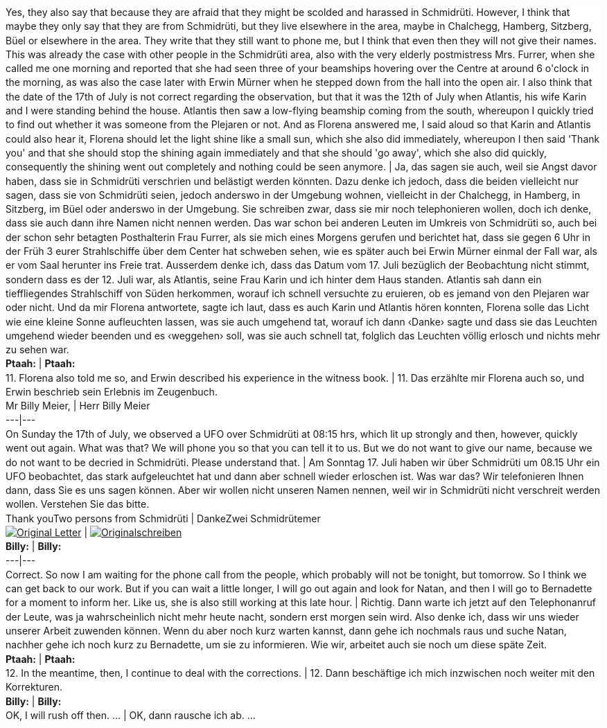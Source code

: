 Yes, they also say that because they are afraid that they might be scolded and harassed in Schmidrüti. However, I think that maybe they only say that they are from Schmidrüti, but they live elsewhere in the area, maybe in Chalchegg, Hamberg, Sitzberg, Büel or elsewhere in the area. They write that they still want to phone me, but I think that even then they will not give their names. This was already the case with other people in the Schmidrüti area, also with the very elderly postmistress Mrs. Furrer, when she called me one morning and reported that she had seen three of your beamships hovering over the Centre at around 6 o'clock in the morning, as was also the case later with Erwin Mürner when he stepped down from the hall into the open air. I also think that the date of the 17th of July is not correct regarding the observation, but that it was the 12th of July when Atlantis, his wife Karin and I were standing behind the house. Atlantis then saw a low-flying beamship coming from the south, whereupon I quickly tried to find out whether it was someone from the Plejaren or not. And as Florena answered me, I said aloud so that Karin and Atlantis could also hear it, Florena should let the light shine like a small sun, which she also did immediately, whereupon I then said 'Thank you' and that she should stop the shining again immediately and that she should 'go away', which she also did quickly, consequently the shining went out completely and nothing could be seen anymore.  | Ja, das sagen sie auch, weil sie Angst davor haben, dass sie in Schmidrüti verschrien und belästigt werden könnten. Dazu denke ich jedoch, dass die beiden vielleicht nur sagen, dass sie von Schmidrüti seien, jedoch anderswo in der Umgebung wohnen, vielleicht in der Chalchegg, in Hamberg, in Sitzberg, im Büel oder anderswo in der Umgebung. Sie schreiben zwar, dass sie mir noch telephonieren wollen, doch ich denke, dass sie auch dann ihre Namen nicht nennen werden. Das war schon bei anderen Leuten im Umkreis von Schmidrüti so, auch bei der schon sehr betagten Posthalterin Frau Furrer, als sie mich eines Morgens gerufen und berichtet hat, dass sie gegen 6 Uhr in der Früh 3 eurer Strahlschiffe über dem Center hat schweben sehen, wie es später auch bei Erwin Mürner einmal der Fall war, als er vom Saal herunter ins Freie trat. Ausserdem denke ich, dass das Datum vom 17. Juli bezüglich der Beobachtung nicht stimmt, sondern dass es der 12. Juli war, als Atlantis, seine Frau Karin und ich hinter dem Haus standen. Atlantis sah dann ein tieffliegendes Strahlschiff von Süden herkommen, worauf ich schnell versuchte zu eruieren, ob es jemand von den Plejaren war oder nicht. Und da mir Florena antwortete, sagte ich laut, dass es auch Karin und Atlantis hören konnten, Florena solle das Licht wie eine kleine Sonne aufleuchten lassen, was sie auch umgehend tat, worauf ich dann ‹Danke› sagte und dass sie das Leuchten umgehend wieder beenden und es ‹weggehen› soll, was sie auch schnell tat, folglich das Leuchten völlig erlosch und nichts mehr zu sehen war.   
**Ptaah:** | **Ptaah:**  
11. Florena also told me so, and Erwin described his experience in the witness book.  | 11. Das erzählte mir Florena auch so, und Erwin beschrieb sein Erlebnis im Zeugenbuch.   
Mr Billy Meier,  | Herr Billy Meier   
---|---  
On Sunday the 17th of July, we observed a UFO over Schmidrüti at 08:15 hrs, which lit up strongly and then, however, quickly went out again. What was that? We will phone you so that you can tell it to us. But we do not want to give our name, because we do not want to be decried in Schmidrüti. Please understand that.  | Am Sonntag 17. Juli haben wir über Schmidrüti um 08.15 Uhr ein UFO beobachtet, das stark aufgeleuchtet hat und dann aber schnell wieder erloschen ist. Was war das? Wir telefonieren Ihnen dann, dass Sie es uns sagen können. Aber wir wollen nicht unseren Namen nennen, weil wir in Schmidrüti nicht verschreit werden wollen. Verstehen Sie das bitte.   
Thank youTwo persons from Schmidrüti | DankeZwei Schmidrütemer  
[![Original Letter](https://www.futureofmankind.co.uk/w/images/1/1e/CR745-Image1.jpg)](https://www.futureofmankind.co.uk/Billy_Meier/<https:/www.futureofmankind.co.uk/w/images/1/1e/CR745-Image1.jpg> "Original Letter") | [![Originalschreiben](https://www.futureofmankind.co.uk/w/images/1/1e/CR745-Image1.jpg)](https://www.futureofmankind.co.uk/Billy_Meier/<https:/www.futureofmankind.co.uk/w/images/1/1e/CR745-Image1.jpg> "Originalschreiben")  
**Billy:** | **Billy:**  
---|---  
Correct. So now I am waiting for the phone call from the people, which probably will not be tonight, but tomorrow. So I think we can get back to our work. But if you can wait a little longer, I will go out again and look for Natan, and then I will go to Bernadette for a moment to inform her. Like us, she is also still working at this late hour.  | Richtig. Dann warte ich jetzt auf den Telephonanruf der Leute, was ja wahrscheinlich nicht mehr heute nacht, sondern erst morgen sein wird. Also denke ich, dass wir uns wieder unserer Arbeit zuwenden können. Wenn du aber noch kurz warten kannst, dann gehe ich nochmals raus und suche Natan, nachher gehe ich noch kurz zu Bernadette, um sie zu informieren. Wie wir, arbeitet auch sie noch um diese späte Zeit.   
**Ptaah:** | **Ptaah:**  
12. In the meantime, then, I continue to deal with the corrections.  | 12. Dann beschäftige ich mich inzwischen noch weiter mit den Korrekturen.   
**Billy:** | **Billy:**  
OK, I will rush off then. …  | OK, dann rausche ich ab. …   